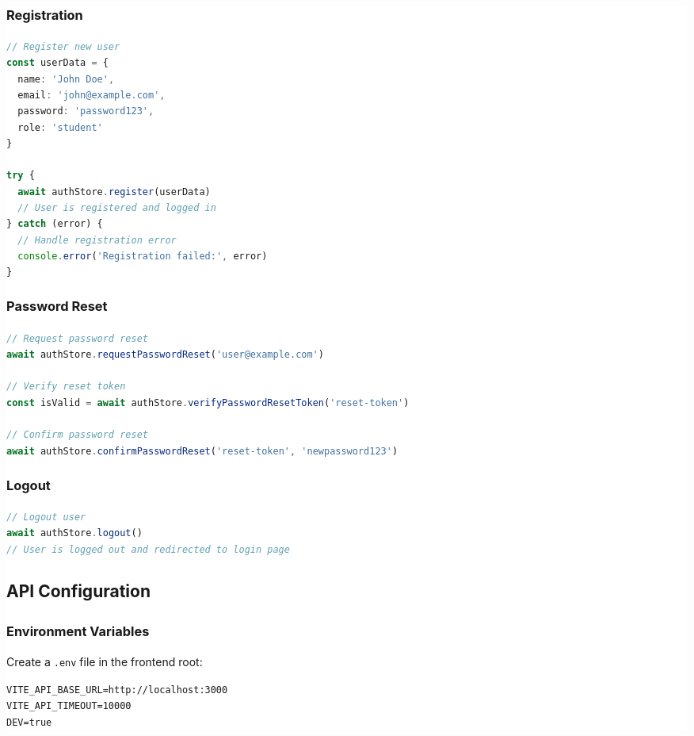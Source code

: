 ### Registration

```typescript
// Register new user
const userData = {
  name: 'John Doe',
  email: 'john@example.com',
  password: 'password123',
  role: 'student'
}

try {
  await authStore.register(userData)
  // User is registered and logged in
} catch (error) {
  // Handle registration error
  console.error('Registration failed:', error)
}
```

### Password Reset

```typescript
// Request password reset
await authStore.requestPasswordReset('user@example.com')

// Verify reset token
const isValid = await authStore.verifyPasswordResetToken('reset-token')

// Confirm password reset
await authStore.confirmPasswordReset('reset-token', 'newpassword123')
```

### Logout

```typescript
// Logout user
await authStore.logout()
// User is logged out and redirected to login page
```

## API Configuration

### Environment Variables

Create a `.env` file in the frontend root:

```env
VITE_API_BASE_URL=http://localhost:3000
VITE_API_TIMEOUT=10000
DEV=true
```
